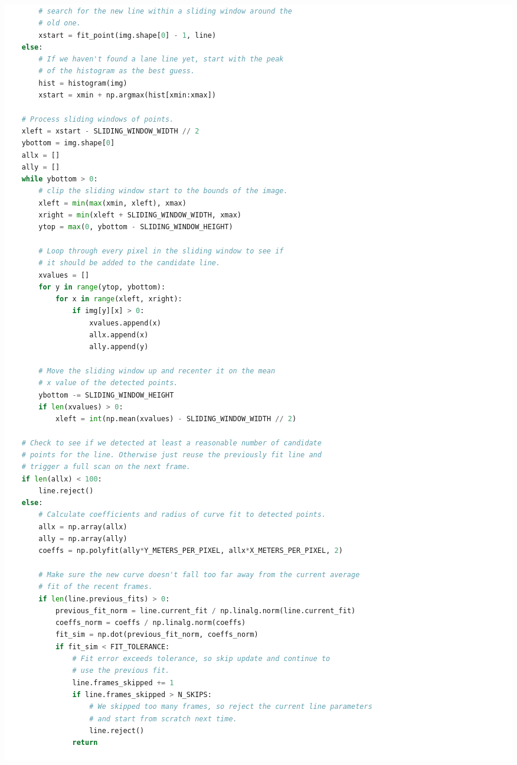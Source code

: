 ```python
        # search for the new line within a sliding window around the
        # old one.
        xstart = fit_point(img.shape[0] - 1, line)
    else:
        # If we haven't found a lane line yet, start with the peak
        # of the histogram as the best guess.
        hist = histogram(img)
        xstart = xmin + np.argmax(hist[xmin:xmax])
    
    # Process sliding windows of points.
    xleft = xstart - SLIDING_WINDOW_WIDTH // 2
    ybottom = img.shape[0]
    allx = []
    ally = []
    while ybottom > 0:
        # clip the sliding window start to the bounds of the image.
        xleft = min(max(xmin, xleft), xmax)
        xright = min(xleft + SLIDING_WINDOW_WIDTH, xmax)
        ytop = max(0, ybottom - SLIDING_WINDOW_HEIGHT)

        # Loop through every pixel in the sliding window to see if
        # it should be added to the candidate line.
        xvalues = []
        for y in range(ytop, ybottom):
            for x in range(xleft, xright):
                if img[y][x] > 0:
                    xvalues.append(x)
                    allx.append(x)
                    ally.append(y)

        # Move the sliding window up and recenter it on the mean
        # x value of the detected points.
        ybottom -= SLIDING_WINDOW_HEIGHT
        if len(xvalues) > 0:
            xleft = int(np.mean(xvalues) - SLIDING_WINDOW_WIDTH // 2)
    
    # Check to see if we detected at least a reasonable number of candidate
    # points for the line. Otherwise just reuse the previously fit line and
    # trigger a full scan on the next frame.
    if len(allx) < 100:
        line.reject()
    else:
        # Calculate coefficients and radius of curve fit to detected points.
        allx = np.array(allx)
        ally = np.array(ally)
        coeffs = np.polyfit(ally*Y_METERS_PER_PIXEL, allx*X_METERS_PER_PIXEL, 2)
        
        # Make sure the new curve doesn't fall too far away from the current average
        # fit of the recent frames.
        if len(line.previous_fits) > 0:
            previous_fit_norm = line.current_fit / np.linalg.norm(line.current_fit)
            coeffs_norm = coeffs / np.linalg.norm(coeffs)
            fit_sim = np.dot(previous_fit_norm, coeffs_norm)
            if fit_sim < FIT_TOLERANCE:
                # Fit error exceeds tolerance, so skip update and continue to
                # use the previous fit.
                line.frames_skipped += 1
                if line.frames_skipped > N_SKIPS:
                    # We skipped too many frames, so reject the current line parameters
                    # and start from scratch next time.
                    line.reject()
                return
                
```